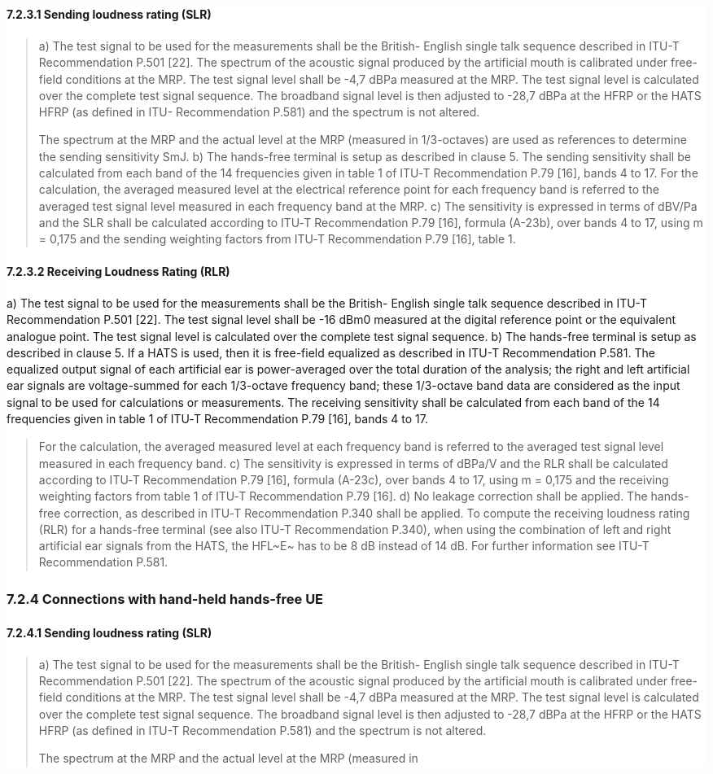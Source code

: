 #### 7.2.3.1 Sending loudness rating (SLR)
> a) The test signal to be used for the measurements shall be the British-
> English single talk sequence described in ITU-T Recommendation P.501 [22].
> The spectrum of the acoustic signal produced by the artificial mouth is
> calibrated under free-field conditions at the MRP. The test signal level
> shall be -4,7 dBPa measured at the MRP. The test signal level is calculated
> over the complete test signal sequence. The broadband signal level is then
> adjusted to -28,7 dBPa at the HFRP or the HATS HFRP (as defined in ITU-
> Recommendation P.581) and the spectrum is not altered.
>
> The spectrum at the MRP and the actual level at the MRP (measured in
> 1/3-octaves) are used as references to determine the sending sensitivity
> SmJ.
b) The hands-free terminal is setup as described in clause 5. The sending
sensitivity shall be calculated from each band of the 14 frequencies given in
table 1 of ITU‑T Recommendation P.79 [16], bands 4 to 17. For the calculation,
the averaged measured level at the electrical reference point for each
frequency band is referred to the averaged test signal level measured in each
frequency band at the MRP.
c) The sensitivity is expressed in terms of dBV/Pa and the SLR shall be
calculated according to ITU‑T Recommendation P.79 [16], formula (A-23b), over
bands 4 to 17, using m = 0,175 and the sending weighting factors from ITU‑T
Recommendation P.79 [16], table 1.
#### 7.2.3.2 Receiving Loudness Rating (RLR)
a) The test signal to be used for the measurements shall be the British-
English single talk sequence described in ITU-T Recommendation P.501 [22]. The
test signal level shall be -16 dBm0 measured at the digital reference point or
the equivalent analogue point. The test signal level is calculated over the
complete test signal sequence.
b) The hands-free terminal is setup as described in clause 5. If a HATS is
used, then it is free-field equalized as described in ITU-T Recommendation
P.581. The equalized output signal of each artificial ear is power-averaged
over the total duration of the analysis; the right and left artificial ear
signals are voltage-summed for each 1/3-octave frequency band; these
1/3-octave band data are considered as the input signal to be used for
calculations or measurements. The receiving sensitivity shall be calculated
from each band of the 14 frequencies given in table 1 of ITU‑T Recommendation
P.79 [16], bands 4 to 17.
> For the calculation, the averaged measured level at each frequency band is
> referred to the averaged test signal level measured in each frequency band.
c) The sensitivity is expressed in terms of dBPa/V and the RLR shall be
calculated according to ITU‑T Recommendation P.79 [16], formula (A-23c), over
bands 4 to 17, using m = 0,175 and the receiving weighting factors from table
1 of ITU‑T Recommendation P.79 [16].
d) No leakage correction shall be applied. The hands-free correction, as
described in ITU‑T Recommendation P.340 shall be applied. To compute the
receiving loudness rating (RLR) for a hands-free terminal (see also ITU-T
Recommendation P.340), when using the combination of left and right artificial
ear signals from the HATS, the HFL~E~ has to be 8 dB instead of 14 dB. For
further information see ITU-T Recommendation P.581.
### 7.2.4 Connections with hand-held hands-free UE
#### 7.2.4.1 Sending loudness rating (SLR)
> a) The test signal to be used for the measurements shall be the British-
> English single talk sequence described in ITU-T Recommendation P.501 [22].
> The spectrum of the acoustic signal produced by the artificial mouth is
> calibrated under free-field conditions at the MRP. The test signal level
> shall be -4,7 dBPa measured at the MRP. The test signal level is calculated
> over the complete test signal sequence. The broadband signal level is then
> adjusted to -28,7 dBPa at the HFRP or the HATS HFRP (as defined in ITU-T
> Recommendation P.581) and the spectrum is not altered.
>
> The spectrum at the MRP and the actual level at the MRP (measured in